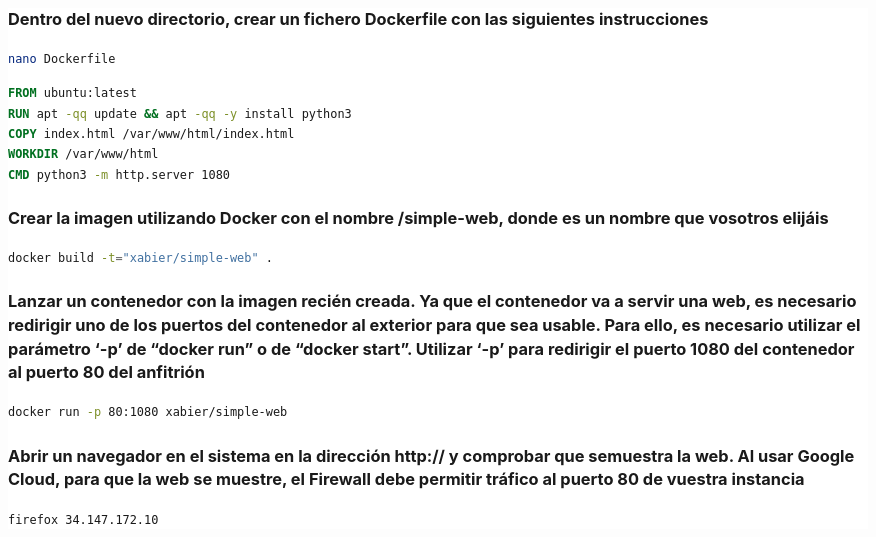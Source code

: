 ### Dentro del nuevo directorio, crear un fichero Dockerfile con las siguientes instrucciones

```bash
nano Dockerfile
```

```Dockerfile
FROM ubuntu:latest
RUN apt -qq update && apt -qq -y install python3
COPY index.html /var/www/html/index.html
WORKDIR /var/www/html
CMD python3 -m http.server 1080
```

### Crear la imagen utilizando Docker con el nombre <usuario>/simple-web, donde <usuario> es un nombre que vosotros elijáis

```bash
docker build -t="xabier/simple-web" .
```

### Lanzar un contenedor con la imagen recién creada. Ya que el contenedor va a servir una web, es necesario redirigir uno de los puertos del contenedor al exterior para que sea usable. Para ello, es necesario utilizar el parámetro ‘-p’ de “docker run” o de “docker start”. Utilizar ‘-p’ para redirigir el puerto 1080 del contenedor al puerto 80 del anfitrión

```bash
docker run -p 80:1080 xabier/simple-web
```

### Abrir un navegador en el sistema en la dirección http://<IP-DE-VUESTRA-MAQUINA> y comprobar que semuestra la web. Al usar Google Cloud, para que la web se muestre, el Firewall debe permitir tráfico al puerto 80 de vuestra instancia

```bash
firefox 34.147.172.10
```
